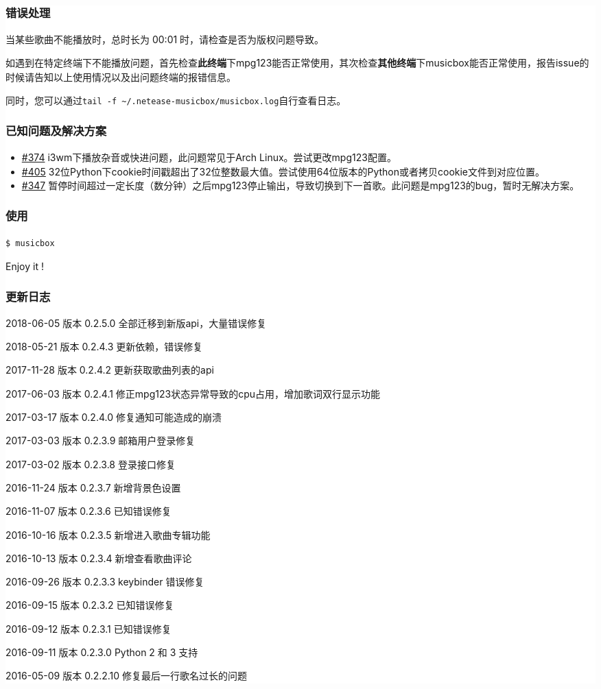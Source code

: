 ### 错误处理

当某些歌曲不能播放时，总时长为 00:01 时，请检查是否为版权问题导致。

如遇到在特定终端下不能播放问题，首先检查**此终端**下mpg123能否正常使用，其次检查**其他终端**下musicbox能否正常使用，报告issue的时候请告知以上使用情况以及出问题终端的报错信息。

同时，您可以通过`tail -f ~/.netease-musicbox/musicbox.log`自行查看日志。

### 已知问题及解决方案

- [#374](https://github.com/darknessomi/musicbox/issues/374) i3wm下播放杂音或快进问题，此问题常见于Arch Linux。尝试更改mpg123配置。
- [#405](https://github.com/darknessomi/musicbox/issues/405) 32位Python下cookie时间戳超出了32位整数最大值。尝试使用64位版本的Python或者拷贝cookie文件到对应位置。
- [#347](https://github.com/darknessomi/musicbox/issues/347) 暂停时间超过一定长度（数分钟）之后mpg123停止输出，导致切换到下一首歌。此问题是mpg123的bug，暂时无解决方案。

### 使用

```
$ musicbox
```

Enjoy it !

### 更新日志

2018-06-05 版本 0.2.5.0 全部迁移到新版api，大量错误修复

2018-05-21 版本 0.2.4.3 更新依赖，错误修复

2017-11-28 版本 0.2.4.2 更新获取歌曲列表的api

2017-06-03 版本 0.2.4.1 修正mpg123状态异常导致的cpu占用，增加歌词双行显示功能

2017-03-17 版本 0.2.4.0 修复通知可能造成的崩溃

2017-03-03 版本 0.2.3.9 邮箱用户登录修复

2017-03-02 版本 0.2.3.8 登录接口修复

2016-11-24 版本 0.2.3.7 新增背景色设置

2016-11-07 版本 0.2.3.6 已知错误修复

2016-10-16 版本 0.2.3.5 新增进入歌曲专辑功能

2016-10-13 版本 0.2.3.4 新增查看歌曲评论

2016-09-26 版本 0.2.3.3 keybinder 错误修复

2016-09-15 版本 0.2.3.2 已知错误修复

2016-09-12 版本 0.2.3.1 已知错误修复

2016-09-11 版本 0.2.3.0 Python 2 和 3 支持

2016-05-09 版本 0.2.2.10 修复最后一行歌名过长的问题

